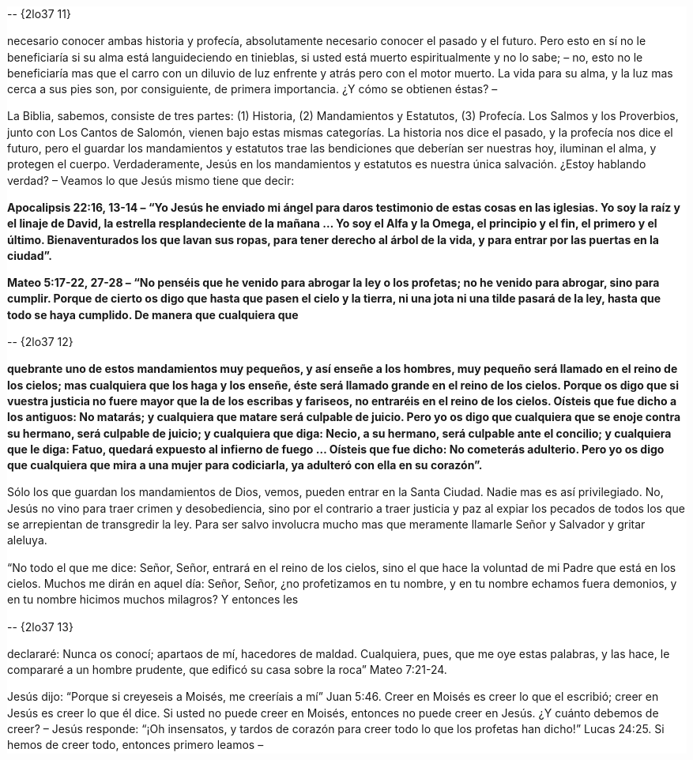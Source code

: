  -- {2lo37 11}   
  
  necesario conocer ambas historia y profecía, absolutamente necesario conocer el pasado y el futuro. Pero esto en sí no le beneficiaría si su alma está languideciendo en tinieblas, si usted está muerto espiritualmente y no lo sabe; – no, esto no le beneficiaría mas que el carro con un diluvio de luz enfrente y atrás pero con el motor muerto. La vida para su alma, y la luz mas cerca a sus pies son, por consiguiente, de primera importancia. ¿Y cómo se obtienen éstas? –

La Biblia, sabemos, consiste de tres partes: (1) Historia, (2) Mandamientos y Estatutos, (3) Profecía. Los Salmos y los Proverbios, junto con Los Cantos de Salomón, vienen bajo estas mismas categorías. La historia nos dice el pasado, y la profecía nos dice el futuro, pero el guardar los mandamientos y estatutos trae las bendiciones que deberían ser nuestras hoy, iluminan el alma, y protegen el cuerpo. Verdaderamente, Jesús en los mandamientos y estatutos es nuestra única salvación. ¿Estoy hablando verdad? – Veamos lo que Jesús mismo tiene que decir:

**Apocalipsis 22:16, 13-14 – “Yo Jesús he enviado mi ángel para daros testimonio de estas cosas en las iglesias. Yo soy la raíz y el linaje de David, la estrella resplandeciente de la mañana … Yo soy el Alfa y la Omega, el principio y el fin, el primero y el último. Bienaventurados los que lavan sus ropas, para tener derecho al árbol de la vida, y para entrar por las puertas en la ciudad”.**

**Mateo 5:17-22, 27-28 – “No penséis que he venido para abrogar la ley o los profetas; no he venido para abrogar, sino para cumplir. Porque de cierto os digo que hasta que pasen el cielo y la tierra, ni una jota ni una tilde pasará de la ley, hasta que todo se haya cumplido. De manera que cualquiera que**

 -- {2lo37 12}   
  
  **quebrante uno de estos mandamientos muy pequeños, y así enseñe a los hombres, muy pequeño será llamado en el reino de los cielos; mas cualquiera que los haga y los enseñe, éste será llamado grande en el reino de los cielos. Porque os digo que si vuestra justicia no fuere mayor que la de los escribas y fariseos, no entraréis en el reino de los cielos. Oísteis que fue dicho a los antiguos: No matarás; y cualquiera que matare será culpable de juicio. Pero yo os digo que cualquiera que se enoje contra su hermano, será culpable de juicio; y cualquiera que diga: Necio, a su hermano, será culpable ante el concilio; y cualquiera que le diga: Fatuo, quedará expuesto al infierno de fuego … Oísteis que fue dicho: No cometerás adulterio. Pero yo os digo que cualquiera que mira a una mujer para codiciarla, ya adulteró con ella en su corazón”.**

Sólo los que guardan los mandamientos de Dios, vemos, pueden entrar en la Santa Ciudad. Nadie mas es así privilegiado. No, Jesús no vino para traer crimen y desobediencia, sino por el contrario a traer justicia y paz al expiar los pecados de todos los que se arrepientan de transgredir la ley. Para ser salvo involucra mucho mas que meramente llamarle Señor y Salvador y gritar aleluya.

“No todo el que me dice: Señor, Señor, entrará en el reino de los cielos, sino el que hace la voluntad de mi Padre que está en los cielos. Muchos me dirán en aquel día: Señor, Señor, ¿no profetizamos en tu nombre, y en tu nombre echamos fuera demonios, y en tu nombre hicimos muchos milagros? Y entonces les

 -- {2lo37 13}   
  
  declararé: Nunca os conocí; apartaos de mí, hacedores de maldad. Cualquiera, pues, que me oye estas palabras, y las hace, le compararé a un hombre prudente, que edificó su casa sobre la roca” Mateo 7:21-24.

Jesús dijo: “Porque si creyeseis a Moisés, me creeríais a mí” Juan 5:46. Creer en Moisés es creer lo que el escribió; creer en Jesús es creer lo que él dice. Si usted no puede creer en Moisés, entonces no puede creer en Jesús. ¿Y cuánto debemos de creer? – Jesús responde: “¡Oh insensatos, y tardos de corazón para creer todo lo que los profetas han dicho!” Lucas 24:25. Si hemos de creer todo, entonces primero leamos –
